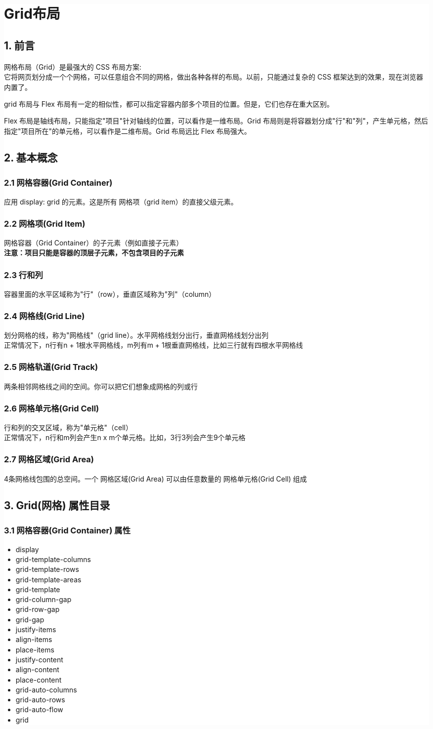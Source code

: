 # Grid布局
## 1. 前言
网格布局（Grid）是最强大的 CSS 布局方案:   
它将网页划分成一个个网格，可以任意组合不同的网格，做出各种各样的布局。以前，只能通过复杂的 CSS 框架达到的效果，现在浏览器内置了。  

grid 布局与 Flex 布局有一定的相似性，都可以指定容器内部多个项目的位置。但是，它们也存在重大区别。  

Flex 布局是轴线布局，只能指定"项目"针对轴线的位置，可以看作是一维布局。Grid 布局则是将容器划分成"行"和"列"，产生单元格，然后指定"项目所在"的单元格，可以看作是二维布局。Grid 布局远比 Flex 布局强大。

## 2. 基本概念
### 2.1 网格容器(Grid Container)
应用 display: grid 的元素。这是所有 网格项（grid item）的直接父级元素。  
### 2.2 网格项(Grid Item)  
网格容器（Grid Container）的子元素（例如直接子元素）  
**注意：项目只能是容器的顶层子元素，不包含项目的子元素**  
### 2.3 行和列
容器里面的水平区域称为"行"（row），垂直区域称为"列"（column）
### 2.4 网格线(Grid Line)
划分网格的线，称为"网格线"（grid line）。水平网格线划分出行，垂直网格线划分出列  
正常情况下，n行有n + 1根水平网格线，m列有m + 1根垂直网格线，比如三行就有四根水平网格线

### 2.5 网格轨道(Grid Track)
两条相邻网格线之间的空间。你可以把它们想象成网格的列或行

### 2.6 网格单元格(Grid Cell)
行和列的交叉区域，称为"单元格"（cell）  
正常情况下，n行和m列会产生n x m个单元格。比如，3行3列会产生9个单元格

### 2.7 网格区域(Grid Area)
4条网格线包围的总空间。一个 网格区域(Grid Area) 可以由任意数量的 网格单元格(Grid Cell) 组成  

## 3. Grid(网格) 属性目录
### 3.1 网格容器(Grid Container) 属性
+ display
+ grid-template-columns
+ grid-template-rows
+ grid-template-areas
+ grid-template
+ grid-column-gap
+ grid-row-gap
+ grid-gap
+ justify-items
+ align-items
+ place-items
+ justify-content
+ align-content
+ place-content
+ grid-auto-columns
+ grid-auto-rows
+ grid-auto-flow
+ grid
